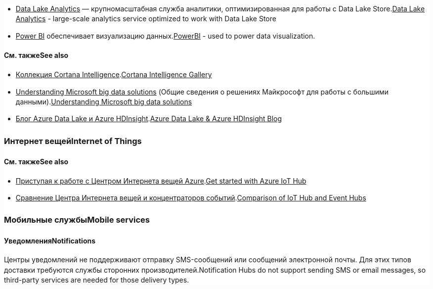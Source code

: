 -   <span data-ttu-id="5bfac-381">[Data Lake Analytics](https://azure.microsoft.com/documentation/articles/data-lake-analytics-overview/) — крупномасштабная служба аналитики, оптимизированная для работы с Data Lake Store.</span><span class="sxs-lookup"><span data-stu-id="5bfac-381">[Data Lake Analytics](https://azure.microsoft.com/documentation/articles/data-lake-analytics-overview/) - large-scale analytics service optimized to work with Data Lake Store</span></span>

-   <span data-ttu-id="5bfac-382">[Power BI](https://powerbi.microsoft.com/) обеспечивает визуализацию данных.</span><span class="sxs-lookup"><span data-stu-id="5bfac-382">[PowerBI](https://powerbi.microsoft.com/) - used to power data visualization.</span></span>

#### <a name="see-also"></a><span data-ttu-id="5bfac-383">См. также</span><span class="sxs-lookup"><span data-stu-id="5bfac-383">See also</span></span>

-   <span data-ttu-id="5bfac-384">[Коллекция Cortana Intelligence](https://gallery.cortanaintelligence.com/).</span><span class="sxs-lookup"><span data-stu-id="5bfac-384">[Cortana Intelligence Gallery](https://gallery.cortanaintelligence.com/)</span></span>

-   <span data-ttu-id="5bfac-385">[Understanding Microsoft big data solutions](https://msdn.microsoft.com/library/dn749804.aspx) (Общие сведения о решениях Майкрософт для работы с большими данными).</span><span class="sxs-lookup"><span data-stu-id="5bfac-385">[Understanding Microsoft big data solutions](https://msdn.microsoft.com/library/dn749804.aspx)</span></span>

-   <span data-ttu-id="5bfac-386">[Блог Azure Data Lake и Azure HDInsight](https://blogs.msdn.microsoft.com/azuredatalake/).</span><span class="sxs-lookup"><span data-stu-id="5bfac-386">[Azure Data Lake & Azure HDInsight Blog](https://blogs.msdn.microsoft.com/azuredatalake/)</span></span>

### <a name="internet-of-things"></a><span data-ttu-id="5bfac-387">Интернет вещей</span><span class="sxs-lookup"><span data-stu-id="5bfac-387">Internet of Things</span></span>

#### <a name="see-also"></a><span data-ttu-id="5bfac-388">См. также</span><span class="sxs-lookup"><span data-stu-id="5bfac-388">See also</span></span>

-   <span data-ttu-id="5bfac-389">[Приступая к работе с Центром Интернета вещей Azure](https://azure.microsoft.com/documentation/articles/iot-hub-csharp-csharp-getstarted/).</span><span class="sxs-lookup"><span data-stu-id="5bfac-389">[Get started with Azure IoT Hub](https://azure.microsoft.com/documentation/articles/iot-hub-csharp-csharp-getstarted/)</span></span>

-   <span data-ttu-id="5bfac-390">[Сравнение Центра Интернета вещей и концентраторов событий](https://azure.microsoft.com/documentation/articles/iot-hub-compare-event-hubs/).</span><span class="sxs-lookup"><span data-stu-id="5bfac-390">[Comparison of IoT Hub and Event Hubs](https://azure.microsoft.com/documentation/articles/iot-hub-compare-event-hubs/)</span></span>

### <a name="mobile-services"></a><span data-ttu-id="5bfac-391">Мобильные службы</span><span class="sxs-lookup"><span data-stu-id="5bfac-391">Mobile services</span></span>

#### <a name="notifications"></a><span data-ttu-id="5bfac-392">Уведомления</span><span class="sxs-lookup"><span data-stu-id="5bfac-392">Notifications</span></span>

<span data-ttu-id="5bfac-393">Центры уведомлений не поддерживают отправку SMS-сообщений или сообщений электронной почты. Для этих типов доставки требуются службы сторонних производителей.</span><span class="sxs-lookup"><span data-stu-id="5bfac-393">Notification Hubs do not support sending SMS or email messages, so third-party services are needed for those delivery types.</span></span>
